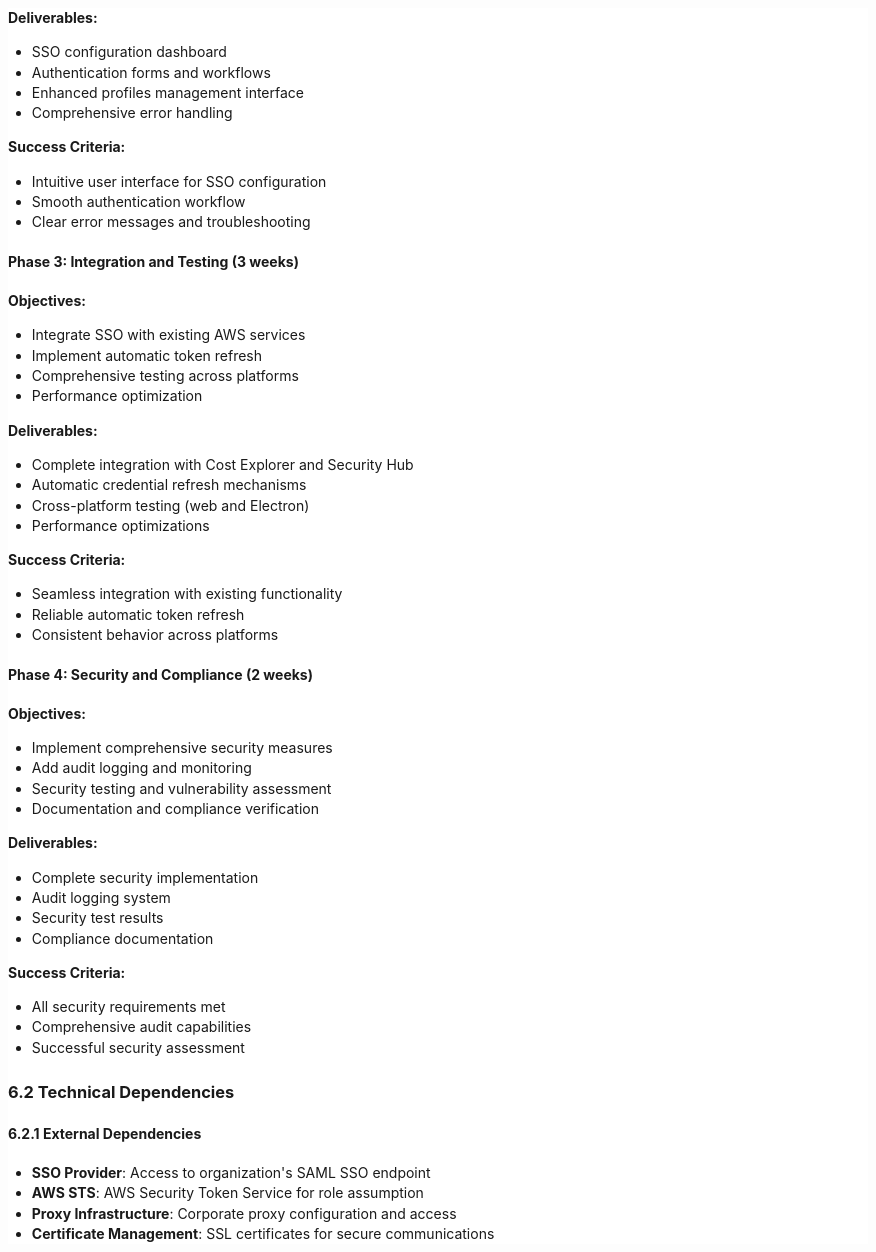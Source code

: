 **Deliverables:**
- SSO configuration dashboard
- Authentication forms and workflows
- Enhanced profiles management interface
- Comprehensive error handling

**Success Criteria:**
- Intuitive user interface for SSO configuration
- Smooth authentication workflow
- Clear error messages and troubleshooting

#### Phase 3: Integration and Testing (3 weeks)
**Objectives:**
- Integrate SSO with existing AWS services
- Implement automatic token refresh
- Comprehensive testing across platforms
- Performance optimization

**Deliverables:**
- Complete integration with Cost Explorer and Security Hub
- Automatic credential refresh mechanisms
- Cross-platform testing (web and Electron)
- Performance optimizations

**Success Criteria:**
- Seamless integration with existing functionality
- Reliable automatic token refresh
- Consistent behavior across platforms

#### Phase 4: Security and Compliance (2 weeks)
**Objectives:**
- Implement comprehensive security measures
- Add audit logging and monitoring
- Security testing and vulnerability assessment
- Documentation and compliance verification

**Deliverables:**
- Complete security implementation
- Audit logging system
- Security test results
- Compliance documentation

**Success Criteria:**
- All security requirements met
- Comprehensive audit capabilities
- Successful security assessment

### 6.2 Technical Dependencies

#### 6.2.1 External Dependencies
- **SSO Provider**: Access to organization's SAML SSO endpoint
- **AWS STS**: AWS Security Token Service for role assumption
- **Proxy Infrastructure**: Corporate proxy configuration and access
- **Certificate Management**: SSL certificates for secure communications
